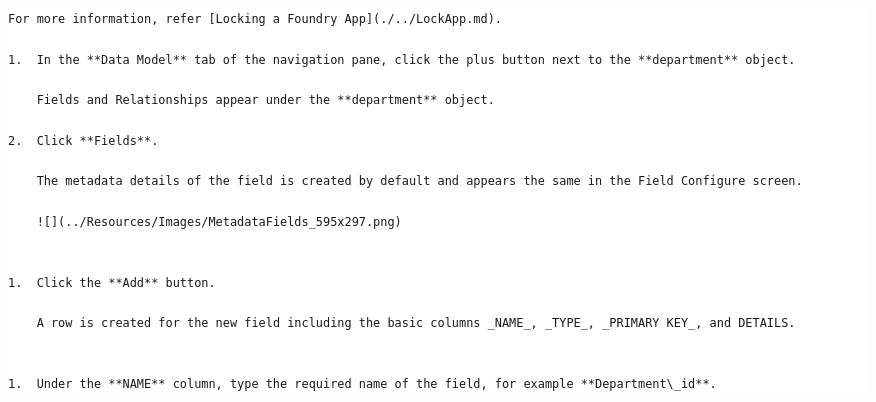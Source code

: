     For more information, refer [Locking a Foundry App](./../LockApp.md).

    1.  In the **Data Model** tab of the navigation pane, click the plus button next to the **department** object.
        
        Fields and Relationships appear under the **department** object.
        
    2.  Click **Fields**.
        
        The metadata details of the field is created by default and appears the same in the Field Configure screen.
        
        ![](../Resources/Images/MetadataFields_595x297.png)
        
    
    1.  Click the **Add** button.
        
        A row is created for the new field including the basic columns _NAME_, _TYPE_, _PRIMARY KEY_, and DETAILS.
        
    
    1.  Under the **NAME** column, type the required name of the field, for example **Department\_id**.
        